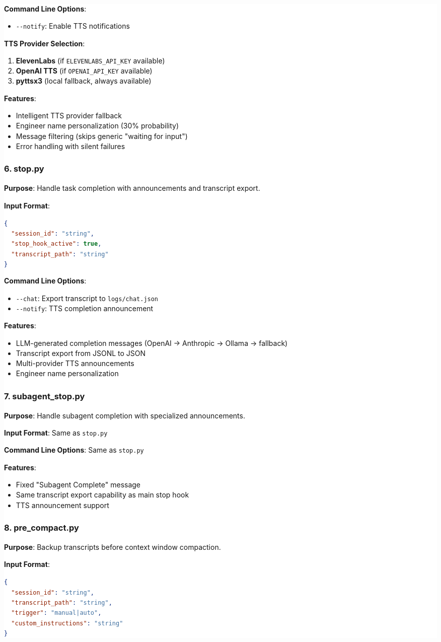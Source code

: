 **Command Line Options**:
- `--notify`: Enable TTS notifications

**TTS Provider Selection**:
1. **ElevenLabs** (if `ELEVENLABS_API_KEY` available)
2. **OpenAI TTS** (if `OPENAI_API_KEY` available)  
3. **pyttsx3** (local fallback, always available)

**Features**:
- Intelligent TTS provider fallback
- Engineer name personalization (30% probability)
- Message filtering (skips generic "waiting for input")
- Error handling with silent failures

### 6. stop.py

**Purpose**: Handle task completion with announcements and transcript export.

**Input Format**:
```json
{
  "session_id": "string",
  "stop_hook_active": true,
  "transcript_path": "string"
}
```

**Command Line Options**:
- `--chat`: Export transcript to `logs/chat.json`
- `--notify`: TTS completion announcement

**Features**:
- LLM-generated completion messages (OpenAI → Anthropic → Ollama → fallback)
- Transcript export from JSONL to JSON
- Multi-provider TTS announcements
- Engineer name personalization

### 7. subagent_stop.py

**Purpose**: Handle subagent completion with specialized announcements.

**Input Format**: Same as `stop.py`

**Command Line Options**: Same as `stop.py`

**Features**:
- Fixed "Subagent Complete" message
- Same transcript export capability as main stop hook
- TTS announcement support

### 8. pre_compact.py

**Purpose**: Backup transcripts before context window compaction.

**Input Format**:
```json
{
  "session_id": "string",
  "transcript_path": "string",
  "trigger": "manual|auto",
  "custom_instructions": "string"
}
```
